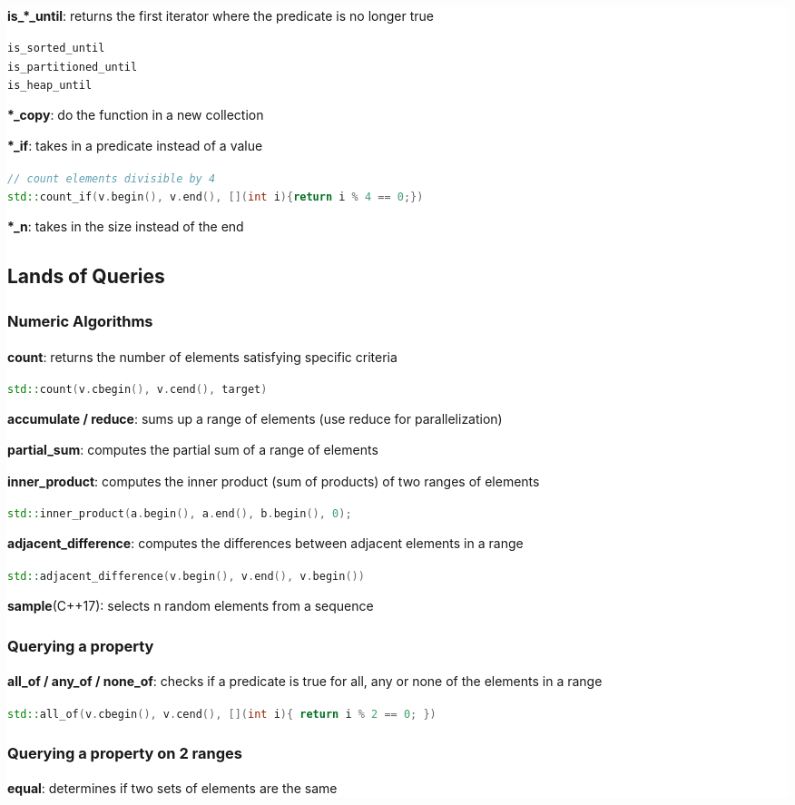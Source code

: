 **is\_\*\_until**: returns the first iterator where the predicate is no longer true

```cpp - C++
is_sorted_until
is_partitioned_until
is_heap_until
```

**\*\_copy**: do the function in a new collection

**\*\_if**: takes in a predicate instead of a value

```cpp - C++
// count elements divisible by 4
std::count_if(v.begin(), v.end(), [](int i){return i % 4 == 0;})
```

**\*\_n**: takes in the size instead of the end

## Lands of Queries

### Numeric Algorithms

**count**: returns the number of elements satisfying specific criteria

```cpp - C++
std::count(v.cbegin(), v.cend(), target)
```

**accumulate / reduce**: sums up a range of elements (use reduce for parallelization)

**partial_sum**: computes the partial sum of a range of elements

**inner_product**: computes the inner product (sum of products) of two ranges of elements

```cpp - C++
std::inner_product(a.begin(), a.end(), b.begin(), 0);
```

**adjacent_difference**: computes the differences between adjacent elements in a range

```cpp - C++
std::adjacent_difference(v.begin(), v.end(), v.begin())
```

**sample**(C++17): selects n random elements from a sequence

### Querying a property

**all_of / any_of / none_of**: checks if a predicate is true for all, any or none of the elements in a range

```cpp - C++
std::all_of(v.cbegin(), v.cend(), [](int i){ return i % 2 == 0; })
```

### Querying a property on 2 ranges

**equal**: determines if two sets of elements are the same
